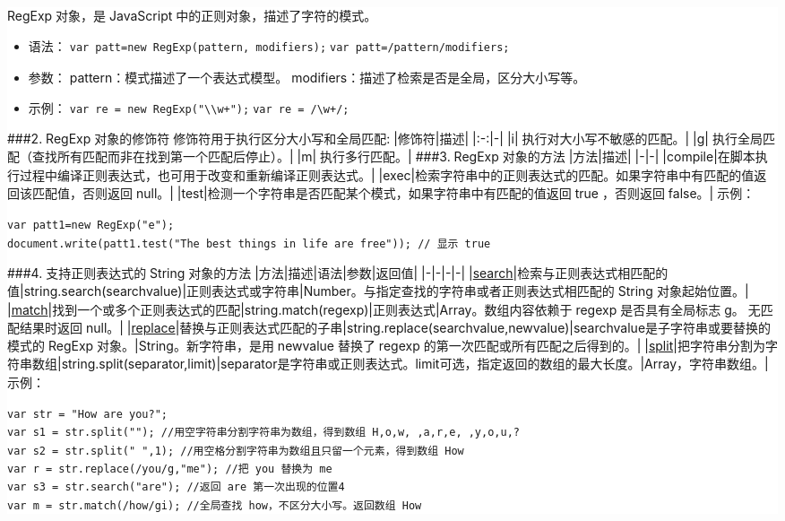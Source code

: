 RegExp 对象，是 JavaScript 中的正则对象，描述了字符的模式。

- 语法：
`var patt=new RegExp(pattern, modifiers);`
`var patt=/pattern/modifiers;`

- 参数：
pattern：模式描述了一个表达式模型。
modifiers：描述了检索是否是全局，区分大小写等。

- 示例：
`var re = new RegExp("\\w+");`
`var re = /\w+/;`

###2. RegExp 对象的修饰符
修饰符用于执行区分大小写和全局匹配:
|修饰符|描述|
|:-:|-|
|i| 执行对大小写不敏感的匹配。|
|g| 执行全局匹配（查找所有匹配而非在找到第一个匹配后停止）。|
|m| 执行多行匹配。|
###3. RegExp 对象的方法
|方法|描述|
|-|-|
|compile|在脚本执行过程中编译正则表达式，也可用于改变和重新编译正则表达式。|
|exec|检索字符串中的正则表达式的匹配。如果字符串中有匹配的值返回该匹配值，否则返回 null。|
|test|检测一个字符串是否匹配某个模式，如果字符串中有匹配的值返回 true ，否则返回 false。|
示例：
```
var patt1=new RegExp("e");
document.write(patt1.test("The best things in life are free")); // 显示 true
```
###4. 支持正则表达式的 String 对象的方法
|方法|描述|语法|参数|返回值|
|-|-|-|-|
|[search](http://www.runoob.com/jsref/jsref-search.html)|检索与正则表达式相匹配的值|string.search(searchvalue)|正则表达式或字符串|Number。与指定查找的字符串或者正则表达式相匹配的 String 对象起始位置。|
|[match](http://www.runoob.com/jsref/jsref-match.html)|找到一个或多个正则表达式的匹配|string.match(regexp)|正则表达式|Array。数组内容依赖于 regexp 是否具有全局标志 g。 无匹配结果时返回 null。|
|[replace](http://www.runoob.com/jsref/jsref-replace.html)|替换与正则表达式匹配的子串|string.replace(searchvalue,newvalue)|searchvalue是子字符串或要替换的模式的 RegExp 对象。|String。新字符串，是用 newvalue 替换了 regexp 的第一次匹配或所有匹配之后得到的。|
|[split](http://www.runoob.com/jsref/jsref-split.html)|把字符串分割为字符串数组|string.split(separator,limit)|separator是字符串或正则表达式。limit可选，指定返回的数组的最大长度。|Array，字符串数组。|
示例：
```
var str = "How are you?";
var s1 = str.split(""); //用空字符串分割字符串为数组，得到数组 H,o,w, ,a,r,e, ,y,o,u,?
var s2 = str.split(" ",1); //用空格分割字符串为数组且只留一个元素，得到数组 How
var r = str.replace(/you/g,"me"); //把 you 替换为 me
var s3 = str.search("are"); //返回 are 第一次出现的位置4
var m = str.match(/how/gi); //全局查找 how，不区分大小写。返回数组 How
```